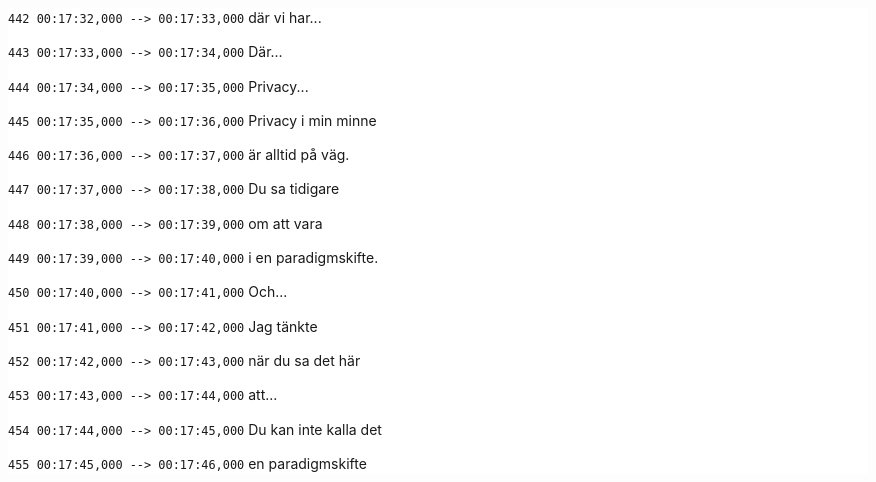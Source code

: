 

`442 00:17:32,000 --> 00:17:33,000`
där vi har...



`443 00:17:33,000 --> 00:17:34,000`
Där...



`444 00:17:34,000 --> 00:17:35,000`
Privacy...



`445 00:17:35,000 --> 00:17:36,000`
Privacy i min minne



`446 00:17:36,000 --> 00:17:37,000`
är alltid på väg.



`447 00:17:37,000 --> 00:17:38,000`
Du sa tidigare



`448 00:17:38,000 --> 00:17:39,000`
om att vara



`449 00:17:39,000 --> 00:17:40,000`
i en paradigmskifte.



`450 00:17:40,000 --> 00:17:41,000`
Och...



`451 00:17:41,000 --> 00:17:42,000`
Jag tänkte



`452 00:17:42,000 --> 00:17:43,000`
när du sa det här



`453 00:17:43,000 --> 00:17:44,000`
att...



`454 00:17:44,000 --> 00:17:45,000`
Du kan inte kalla det



`455 00:17:45,000 --> 00:17:46,000`
en paradigmskifte
